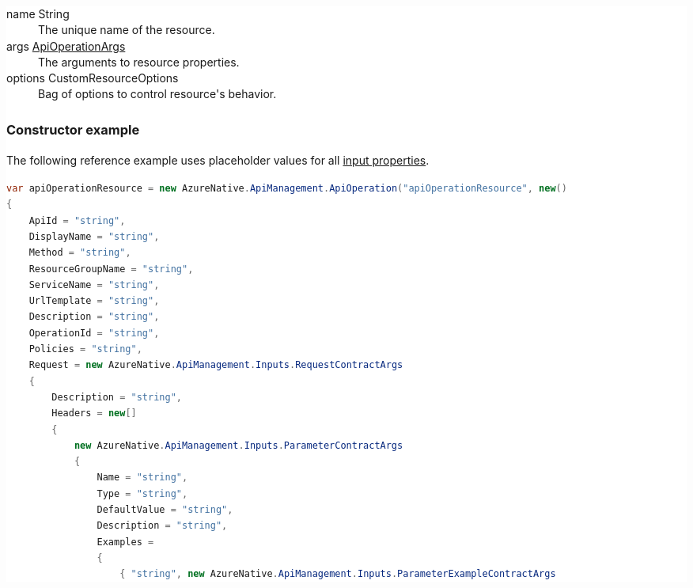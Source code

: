 </pulumi-choosable>
</div>

<div>
<pulumi-choosable type="language" values="java">

<dl class="resources-properties"><dt
        class="property-required" title="Required">
        <span>name</span>
        <span class="property-indicator"></span>
        <span class="property-type">String</span>
    </dt>
    <dd>The unique name of the resource.</dd><dt
        class="property-required" title="Required">
        <span>args</span>
        <span class="property-indicator"></span>
        <span class="property-type"><a href="#inputs">ApiOperationArgs</a></span>
    </dt>
    <dd>The arguments to resource properties.</dd><dt
        class="property-optional" title="Optional">
        <span>options</span>
        <span class="property-indicator"></span>
        <span class="property-type">CustomResourceOptions</span>
    </dt>
    <dd>Bag of options to control resource&#39;s behavior.</dd></dl>

</pulumi-choosable>
</div>



### Constructor example

The following reference example uses placeholder values for all [input properties](#inputs).
<div>
<pulumi-chooser type="language" options="csharp,go,typescript,python,yaml,java"></pulumi-chooser>
</div>


<div>
<pulumi-choosable type="language" values="csharp">

```csharp
var apiOperationResource = new AzureNative.ApiManagement.ApiOperation("apiOperationResource", new()
{
    ApiId = "string",
    DisplayName = "string",
    Method = "string",
    ResourceGroupName = "string",
    ServiceName = "string",
    UrlTemplate = "string",
    Description = "string",
    OperationId = "string",
    Policies = "string",
    Request = new AzureNative.ApiManagement.Inputs.RequestContractArgs
    {
        Description = "string",
        Headers = new[]
        {
            new AzureNative.ApiManagement.Inputs.ParameterContractArgs
            {
                Name = "string",
                Type = "string",
                DefaultValue = "string",
                Description = "string",
                Examples = 
                {
                    { "string", new AzureNative.ApiManagement.Inputs.ParameterExampleContractArgs
```